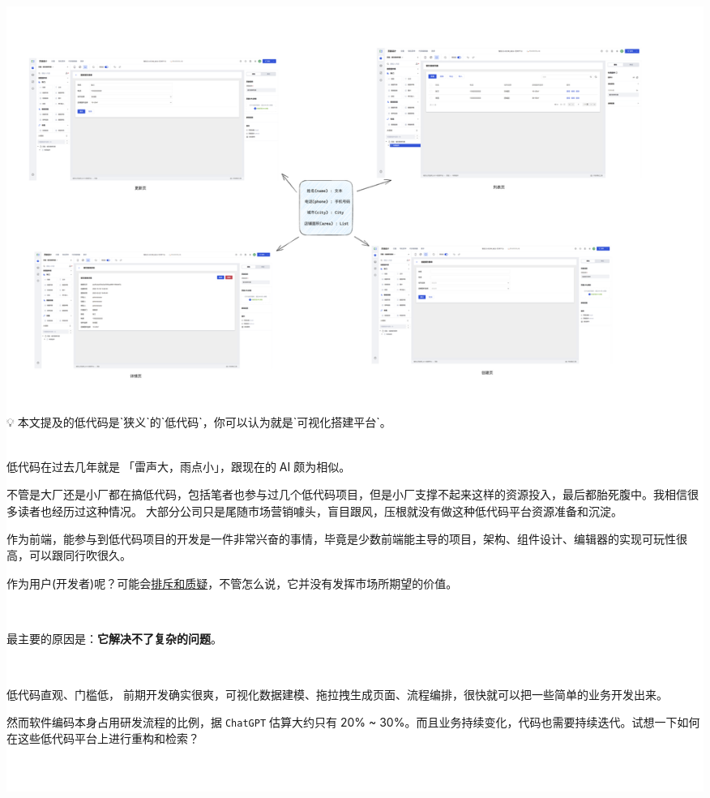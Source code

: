 <br>

![Untitled](/images/crud/Untitled.png)

<br>

<aside>
💡 本文提及的低代码是`狭义`的`低代码`，你可以认为就是`可视化搭建平台`。

</aside>

<br>

低代码在过去几年就是 「雷声大，雨点小」，跟现在的 AI 颇为相似。


不管是大厂还是小厂都在搞低代码，包括笔者也参与过几个低代码项目，但是小厂支撑不起来这样的资源投入，最后都胎死腹中。我相信很多读者也经历过这种情况。
大部分公司只是尾随市场营销噱头，盲目跟风，压根就没有做这种低代码平台资源准备和沉淀。

作为前端，能参与到低代码项目的开发是一件非常兴奋的事情，毕竟是少数前端能主导的项目，架构、组件设计、编辑器的实现可玩性很高，可以跟同行吹很久。

作为用户(开发者)呢？可能会[排斥和质疑](https://www.zhihu.com/question/561025857)，不管怎么说，它并没有发挥市场所期望的价值。

<br>

最主要的原因是：**它解决不了复杂的问题**。


<br>

低代码直观、门槛低， 前期开发确实很爽，可视化数据建模、拖拉拽生成页面、流程编排，很快就可以把一些简单的业务开发出来。

然而软件编码本身占用研发流程的比例，据 `ChatGPT` 估算大约只有 20% ~ 30%。而且业务持续变化，代码也需要持续迭代。试想一下如何在这些低代码平台上进行重构和检索？

<br>
<br>
